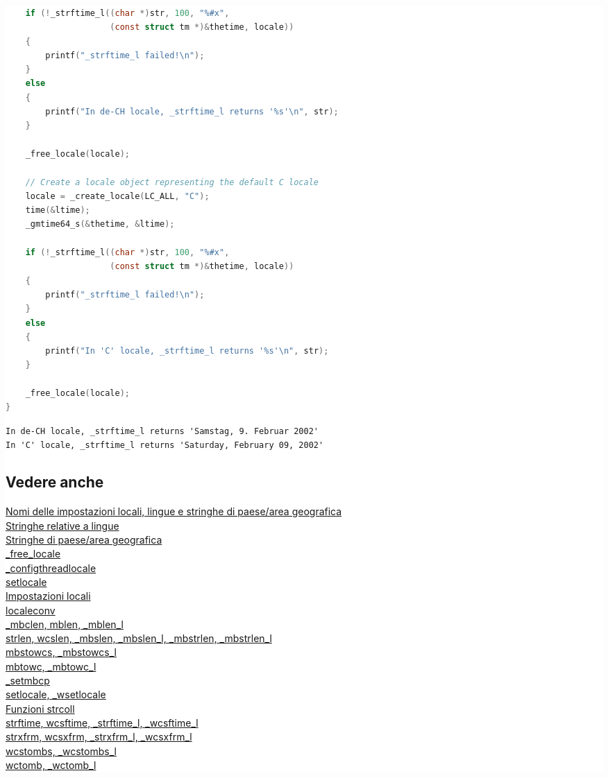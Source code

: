 ```C
    if (!_strftime_l((char *)str, 100, "%#x",
                     (const struct tm *)&thetime, locale))
    {
        printf("_strftime_l failed!\n");
    }
    else
    {
        printf("In de-CH locale, _strftime_l returns '%s'\n", str);
    }

    _free_locale(locale);

    // Create a locale object representing the default C locale
    locale = _create_locale(LC_ALL, "C");
    time(&ltime);
    _gmtime64_s(&thetime, &ltime);

    if (!_strftime_l((char *)str, 100, "%#x",
                     (const struct tm *)&thetime, locale))
    {
        printf("_strftime_l failed!\n");
    }
    else
    {
        printf("In 'C' locale, _strftime_l returns '%s'\n", str);
    }

    _free_locale(locale);
}
```

```Output
In de-CH locale, _strftime_l returns 'Samstag, 9. Februar 2002'
In 'C' locale, _strftime_l returns 'Saturday, February 09, 2002'
```

## <a name="see-also"></a>Vedere anche

[Nomi delle impostazioni locali, lingue e stringhe di paese/area geografica](../../c-runtime-library/locale-names-languages-and-country-region-strings.md)<br/>
[Stringhe relative a lingue](../../c-runtime-library/language-strings.md)<br/>
[Stringhe di paese/area geografica](../../c-runtime-library/country-region-strings.md)<br/>
[_free_locale](free-locale.md)<br/>
[_configthreadlocale](configthreadlocale.md)<br/>
[setlocale](../../preprocessor/setlocale.md)<br/>
[Impostazioni locali](../../c-runtime-library/locale.md)<br/>
[localeconv](localeconv.md)<br/>
[_mbclen, mblen, _mblen_l](mbclen-mblen-mblen-l.md)<br/>
[strlen, wcslen, _mbslen, _mbslen_l, _mbstrlen, _mbstrlen_l](strlen-wcslen-mbslen-mbslen-l-mbstrlen-mbstrlen-l.md)<br/>
[mbstowcs, _mbstowcs_l](mbstowcs-mbstowcs-l.md)<br/>
[mbtowc, _mbtowc_l](mbtowc-mbtowc-l.md)<br/>
[_setmbcp](setmbcp.md)<br/>
[setlocale, _wsetlocale](setlocale-wsetlocale.md)<br/>
[Funzioni strcoll](../../c-runtime-library/strcoll-functions.md)<br/>
[strftime, wcsftime, _strftime_l, _wcsftime_l](strftime-wcsftime-strftime-l-wcsftime-l.md)<br/>
[strxfrm, wcsxfrm, _strxfrm_l, _wcsxfrm_l](strxfrm-wcsxfrm-strxfrm-l-wcsxfrm-l.md)<br/>
[wcstombs, _wcstombs_l](wcstombs-wcstombs-l.md)<br/>
[wctomb, _wctomb_l](wctomb-wctomb-l.md)<br/>
